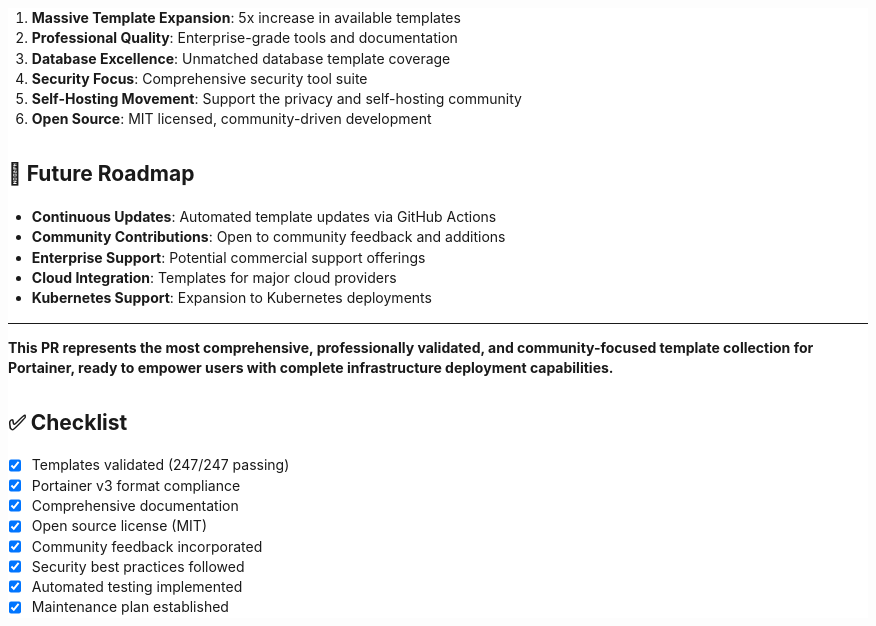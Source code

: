 1. **Massive Template Expansion**: 5x increase in available templates
2. **Professional Quality**: Enterprise-grade tools and documentation
3. **Database Excellence**: Unmatched database template coverage
4. **Security Focus**: Comprehensive security tool suite
5. **Self-Hosting Movement**: Support the privacy and self-hosting community
6. **Open Source**: MIT licensed, community-driven development

## 🚀 Future Roadmap

- **Continuous Updates**: Automated template updates via GitHub Actions
- **Community Contributions**: Open to community feedback and additions
- **Enterprise Support**: Potential commercial support offerings
- **Cloud Integration**: Templates for major cloud providers
- **Kubernetes Support**: Expansion to Kubernetes deployments

---

**This PR represents the most comprehensive, professionally validated, and community-focused template collection for Portainer, ready to empower users with complete infrastructure deployment capabilities.**

## ✅ Checklist
- [x] Templates validated (247/247 passing)
- [x] Portainer v3 format compliance
- [x] Comprehensive documentation
- [x] Open source license (MIT)
- [x] Community feedback incorporated
- [x] Security best practices followed
- [x] Automated testing implemented
- [x] Maintenance plan established